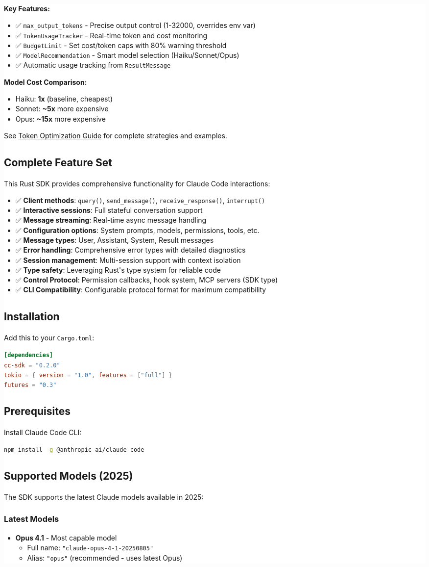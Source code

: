 **Key Features:**
- ✅ `max_output_tokens` - Precise output control (1-32000, overrides env var)
- ✅ `TokenUsageTracker` - Real-time token and cost monitoring
- ✅ `BudgetLimit` - Set cost/token caps with 80% warning threshold
- ✅ `ModelRecommendation` - Smart model selection (Haiku/Sonnet/Opus)
- ✅ Automatic usage tracking from `ResultMessage`

**Model Cost Comparison:**
- Haiku: **1x** (baseline, cheapest)
- Sonnet: **~5x** more expensive
- Opus: **~15x** more expensive

See [Token Optimization Guide](docs/TOKEN_OPTIMIZATION.md) for complete strategies and examples.

## Complete Feature Set

This Rust SDK provides comprehensive functionality for Claude Code interactions:

- ✅ **Client methods**: `query()`, `send_message()`, `receive_response()`, `interrupt()`
- ✅ **Interactive sessions**: Full stateful conversation support
- ✅ **Message streaming**: Real-time async message handling
- ✅ **Configuration options**: System prompts, models, permissions, tools, etc.
- ✅ **Message types**: User, Assistant, System, Result messages
- ✅ **Error handling**: Comprehensive error types with detailed diagnostics
- ✅ **Session management**: Multi-session support with context isolation
- ✅ **Type safety**: Leveraging Rust's type system for reliable code
- ✅ **Control Protocol**: Permission callbacks, hook system, MCP servers (SDK type)
- ✅ **CLI Compatibility**: Configurable protocol format for maximum compatibility

## Installation

Add this to your `Cargo.toml`:

```toml
[dependencies]
cc-sdk = "0.2.0"
tokio = { version = "1.0", features = ["full"] }
futures = "0.3"
```

## Prerequisites

Install Claude Code CLI:

```bash
npm install -g @anthropic-ai/claude-code
```

## Supported Models (2025)

The SDK supports the latest Claude models available in 2025:

### Latest Models
- **Opus 4.1** - Most capable model
  - Full name: `"claude-opus-4-1-20250805"`
  - Alias: `"opus"` (recommended - uses latest Opus)
  